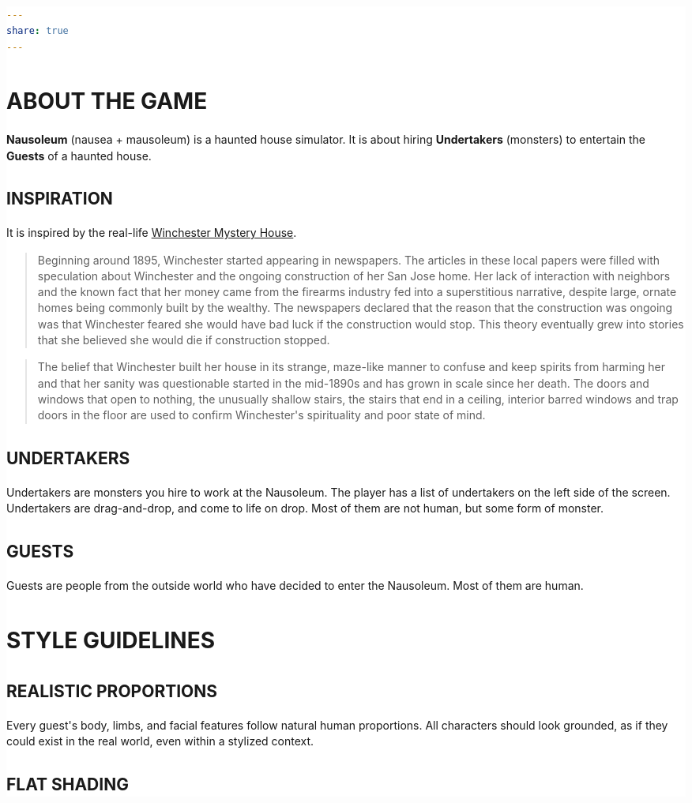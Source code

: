 ```yaml
---
share: true
---
```


# ABOUT THE GAME

**Nausoleum** (nausea + mausoleum) is a haunted house simulator. It is about hiring **Undertakers** (monsters) to entertain the **Guests** of a haunted house.

## INSPIRATION

It is inspired by the real-life [Winchester Mystery House](https://en.wikipedia.org/wiki/Winchester_Mystery_House).

> Beginning around 1895, Winchester started appearing in newspapers. The articles in these local papers were filled with speculation about Winchester and the ongoing construction of her San Jose home. Her lack of interaction with neighbors and the known fact that her money came from the firearms industry fed into a superstitious narrative, despite large, ornate homes being commonly built by the wealthy. The newspapers declared that the reason that the construction was ongoing was that Winchester feared she would have bad luck if the construction would stop. This theory eventually grew into stories that she believed she would die if construction stopped.

> The belief that Winchester built her house in its strange, maze-like manner to confuse and keep spirits from harming her and that her sanity was questionable started in the mid-1890s and has grown in scale since her death. The doors and windows that open to nothing, the unusually shallow stairs, the stairs that end in a ceiling, interior barred windows and trap doors in the floor are used to confirm Winchester's spirituality and poor state of mind.

## UNDERTAKERS

Undertakers are monsters you hire to work at the Nausoleum. The player has a list of undertakers on the left side of the screen. Undertakers are drag-and-drop, and come to life on drop. Most of them are not human, but some form of monster.

## GUESTS

Guests are people from the outside world who have decided to enter the Nausoleum. Most of them are human.

# STYLE GUIDELINES

## REALISTIC PROPORTIONS

Every guest's body, limbs, and facial features follow natural human proportions. All characters should look grounded, as if they could exist in the real world, even within a stylized context.

## FLAT SHADING
